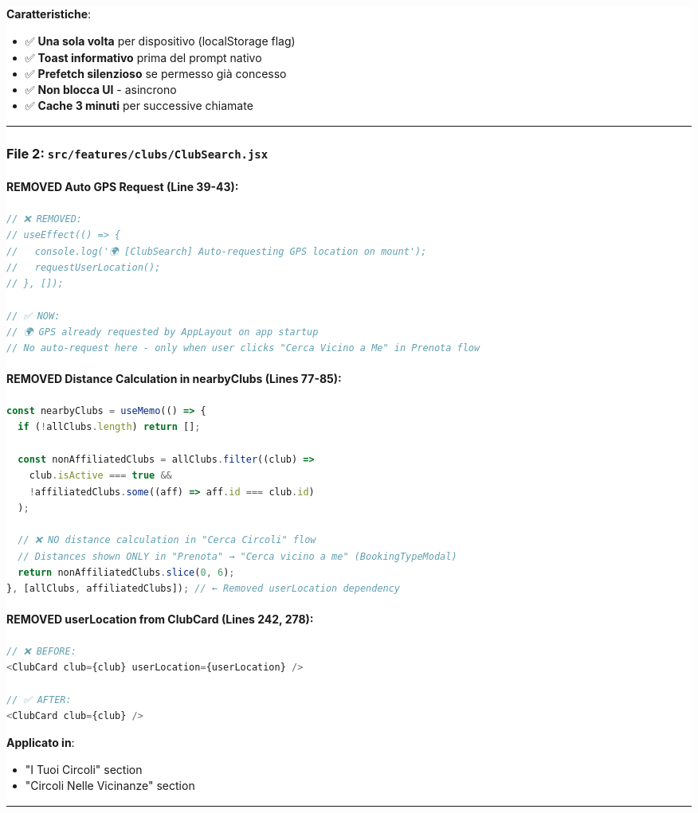 **Caratteristiche**:
- ✅ **Una sola volta** per dispositivo (localStorage flag)
- ✅ **Toast informativo** prima del prompt nativo
- ✅ **Prefetch silenzioso** se permesso già concesso
- ✅ **Non blocca UI** - asincrono
- ✅ **Cache 3 minuti** per successive chiamate

---

### **File 2**: `src/features/clubs/ClubSearch.jsx`

#### **REMOVED Auto GPS Request** (Line 39-43):
```javascript
// ❌ REMOVED:
// useEffect(() => {
//   console.log('🌍 [ClubSearch] Auto-requesting GPS location on mount');
//   requestUserLocation();
// }, []);

// ✅ NOW:
// 🌍 GPS already requested by AppLayout on app startup
// No auto-request here - only when user clicks "Cerca Vicino a Me" in Prenota flow
```

#### **REMOVED Distance Calculation in nearbyClubs** (Lines 77-85):
```javascript
const nearbyClubs = useMemo(() => {
  if (!allClubs.length) return [];
  
  const nonAffiliatedClubs = allClubs.filter((club) => 
    club.isActive === true &&
    !affiliatedClubs.some((aff) => aff.id === club.id)
  );

  // ❌ NO distance calculation in "Cerca Circoli" flow
  // Distances shown ONLY in "Prenota" → "Cerca vicino a me" (BookingTypeModal)
  return nonAffiliatedClubs.slice(0, 6);
}, [allClubs, affiliatedClubs]); // ← Removed userLocation dependency
```

#### **REMOVED userLocation from ClubCard** (Lines 242, 278):
```javascript
// ❌ BEFORE:
<ClubCard club={club} userLocation={userLocation} />

// ✅ AFTER:
<ClubCard club={club} />
```

**Applicato in**:
- "I Tuoi Circoli" section
- "Circoli Nelle Vicinanze" section

---
